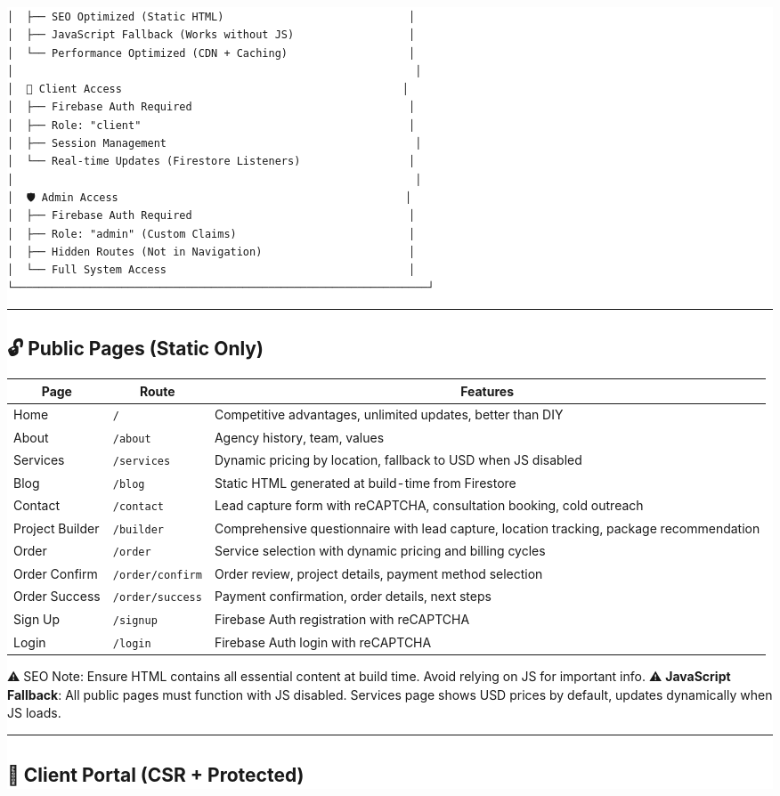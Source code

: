```
│  ├── SEO Optimized (Static HTML)                             │
│  ├── JavaScript Fallback (Works without JS)                  │
│  └── Performance Optimized (CDN + Caching)                   │
│                                                               │
│  🔐 Client Access                                            │
│  ├── Firebase Auth Required                                  │
│  ├── Role: "client"                                          │
│  ├── Session Management                                       │
│  └── Real-time Updates (Firestore Listeners)                 │
│                                                               │
│  🛡️ Admin Access                                             │
│  ├── Firebase Auth Required                                  │
│  ├── Role: "admin" (Custom Claims)                           │
│  ├── Hidden Routes (Not in Navigation)                       │
│  └── Full System Access                                      │
└─────────────────────────────────────────────────────────────────┘
```

---

## 🔓 Public Pages (Static Only)

| Page            | Route            | Features                                                                                 |
| --------------- | ---------------- | ---------------------------------------------------------------------------------------- |
| Home            | `/`              | Competitive advantages, unlimited updates, better than DIY                               |
| About           | `/about`         | Agency history, team, values                                                             |
| Services        | `/services`      | Dynamic pricing by location, fallback to USD when JS disabled                            |
| Blog            | `/blog`          | Static HTML generated at build-time from Firestore                                       |
| Contact         | `/contact`       | Lead capture form with reCAPTCHA, consultation booking, cold outreach                    |
| Project Builder | `/builder`       | Comprehensive questionnaire with lead capture, location tracking, package recommendation |
| Order           | `/order`         | Service selection with dynamic pricing and billing cycles                                |
| Order Confirm   | `/order/confirm` | Order review, project details, payment method selection                                  |
| Order Success   | `/order/success` | Payment confirmation, order details, next steps                                          |
| Sign Up         | `/signup`        | Firebase Auth registration with reCAPTCHA                                                |
| Login           | `/login`         | Firebase Auth login with reCAPTCHA                                                       |

⚠️ SEO Note: Ensure HTML contains all essential content at build time. Avoid relying on JS for important info.
⚠️ **JavaScript Fallback**: All public pages must function with JS disabled. Services page shows USD prices by default, updates dynamically when JS loads.

---

## 🔐 Client Portal (CSR + Protected)
